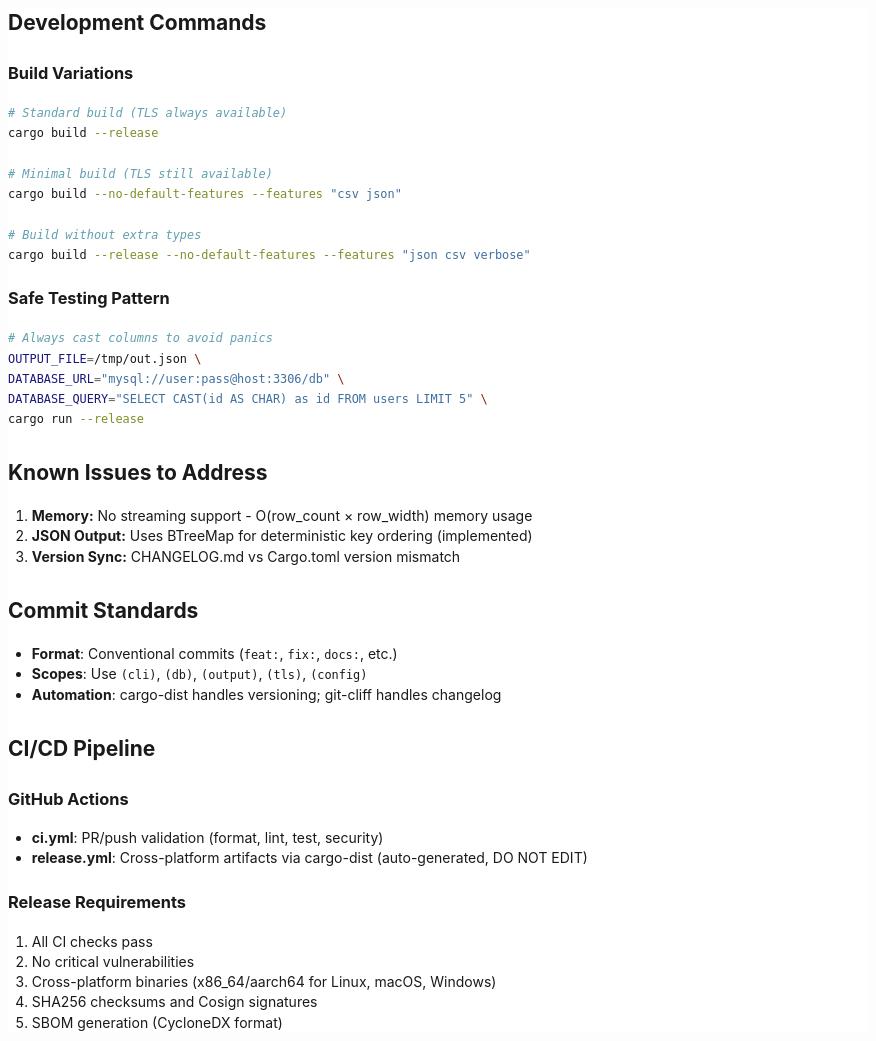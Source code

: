 ## Development Commands

### Build Variations

```bash
# Standard build (TLS always available)
cargo build --release

# Minimal build (TLS still available)
cargo build --no-default-features --features "csv json"

# Build without extra types
cargo build --release --no-default-features --features "json csv verbose"
```

### Safe Testing Pattern

```bash
# Always cast columns to avoid panics
OUTPUT_FILE=/tmp/out.json \
DATABASE_URL="mysql://user:pass@host:3306/db" \
DATABASE_QUERY="SELECT CAST(id AS CHAR) as id FROM users LIMIT 5" \
cargo run --release
```

## Known Issues to Address

1. **Memory:** No streaming support - O(row_count × row_width) memory usage
2. **JSON Output:** Uses BTreeMap for deterministic key ordering (implemented)
3. **Version Sync:** CHANGELOG.md vs Cargo.toml version mismatch

## Commit Standards

- **Format**: Conventional commits (`feat:`, `fix:`, `docs:`, etc.)
- **Scopes**: Use `(cli)`, `(db)`, `(output)`, `(tls)`, `(config)`
- **Automation**: cargo-dist handles versioning; git-cliff handles changelog

## CI/CD Pipeline

### GitHub Actions

- **ci.yml**: PR/push validation (format, lint, test, security)
- **release.yml**: Cross-platform artifacts via cargo-dist (auto-generated, DO NOT EDIT)

### Release Requirements

1. All CI checks pass
2. No critical vulnerabilities
3. Cross-platform binaries (x86_64/aarch64 for Linux, macOS, Windows)
4. SHA256 checksums and Cosign signatures
5. SBOM generation (CycloneDX format)

